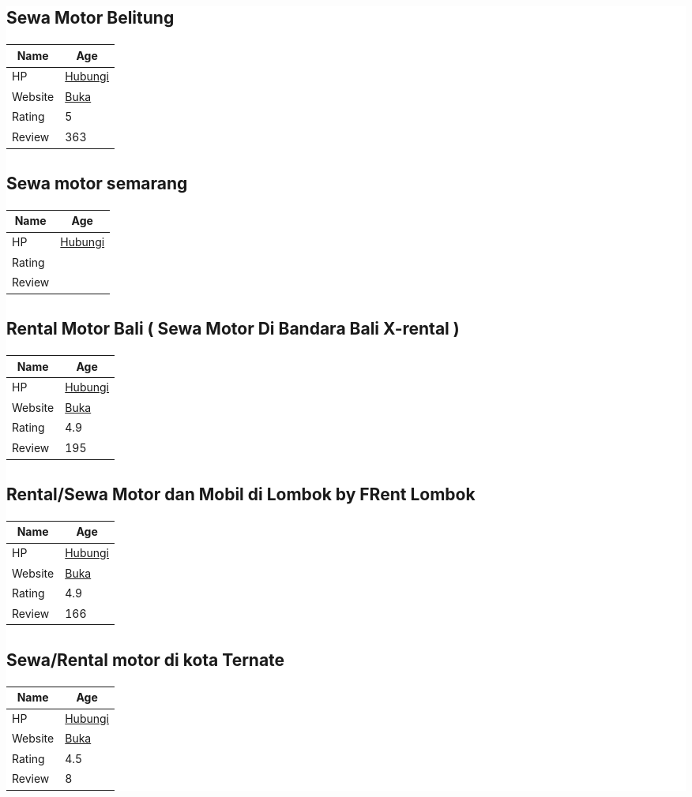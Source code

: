 
## Sewa Motor Belitung

Name | Age
--------|------
HP | [Hubungi](https://pcandroidplayer.blogspot.com/?clayads=https://getnumber.ndower.dev?phone=MDgxOTQ5NDg4ODg5)
Website | [Buka](https://pcandroidplayer.blogspot.com/?clayads=aHR0cHM6Ly9zZXdhLW1vdG9yLWJlbGl0dW5nLmJ1c2luZXNzLnNpdGUv) 
Rating | 5
Review | 363


## Sewa motor semarang

Name | Age
--------|------
HP | [Hubungi](https://pcandroidplayer.blogspot.com/?clayads=https://getnumber.ndower.dev?phone=MDg1ODQyMzExMTg2)
Rating | 
Review | 


## Rental Motor Bali ( Sewa Motor Di Bandara Bali X-rental )

Name | Age
--------|------
HP | [Hubungi](https://pcandroidplayer.blogspot.com/?clayads=https://getnumber.ndower.dev?phone=MDgyMTQ0MDAxOTkx)
Website | [Buka](https://pcandroidplayer.blogspot.com/?clayads=aHR0cDovL3d3dy54LXJlbnRhbC5jb20v) 
Rating | 4.9
Review | 195


## Rental/Sewa Motor dan Mobil di Lombok by FRent Lombok

Name | Age
--------|------
HP | [Hubungi](https://pcandroidplayer.blogspot.com/?clayads=https://getnumber.ndower.dev?phone=MDgxODAyMjU3MjU1)
Website | [Buka](https://pcandroidplayer.blogspot.com/?clayads=aHR0cHM6Ly9mcmVudGxvbWJvay5jb20v) 
Rating | 4.9
Review | 166


## Sewa/Rental motor di kota Ternate

Name | Age
--------|------
HP | [Hubungi](https://pcandroidplayer.blogspot.com/?clayads=https://getnumber.ndower.dev?phone=MDgxMjQ3NTI1OTU=)
Website | [Buka](https://pcandroidplayer.blogspot.com/?clayads=aHR0cHM6Ly9zZXdhbW90b3JkaWtvdGF0ZXJuYXRlLmJsb2dzcG90LmNvbS8yMDE5LzA5L3JlbnRhbC1tb3Rvci1tdXJhaC1kaS10ZXJuYXRlLWhhcmdhLmh0bWw=) 
Rating | 4.5
Review | 8
